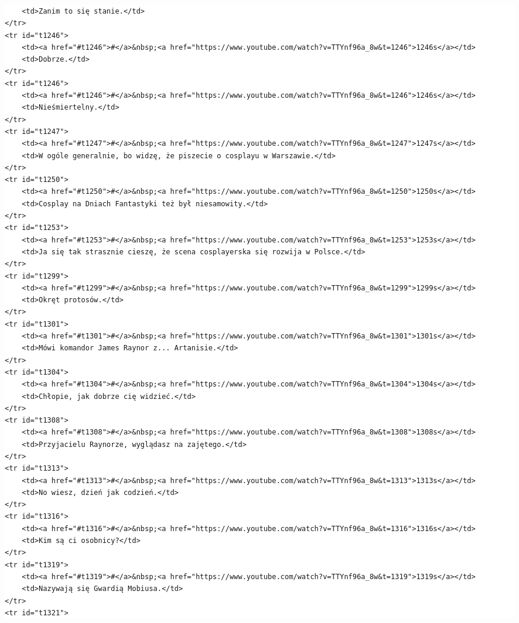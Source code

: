         <td>Zanim to się stanie.</td>
    </tr>
    <tr id="t1246">
        <td><a href="#t1246">#</a>&nbsp;<a href="https://www.youtube.com/watch?v=TTYnf96a_8w&t=1246">1246s</a></td>
        <td>Dobrze.</td>
    </tr>
    <tr id="t1246">
        <td><a href="#t1246">#</a>&nbsp;<a href="https://www.youtube.com/watch?v=TTYnf96a_8w&t=1246">1246s</a></td>
        <td>Nieśmiertelny.</td>
    </tr>
    <tr id="t1247">
        <td><a href="#t1247">#</a>&nbsp;<a href="https://www.youtube.com/watch?v=TTYnf96a_8w&t=1247">1247s</a></td>
        <td>W ogóle generalnie, bo widzę, że piszecie o cosplayu w Warszawie.</td>
    </tr>
    <tr id="t1250">
        <td><a href="#t1250">#</a>&nbsp;<a href="https://www.youtube.com/watch?v=TTYnf96a_8w&t=1250">1250s</a></td>
        <td>Cosplay na Dniach Fantastyki też był niesamowity.</td>
    </tr>
    <tr id="t1253">
        <td><a href="#t1253">#</a>&nbsp;<a href="https://www.youtube.com/watch?v=TTYnf96a_8w&t=1253">1253s</a></td>
        <td>Ja się tak strasznie cieszę, że scena cosplayerska się rozwija w Polsce.</td>
    </tr>
    <tr id="t1299">
        <td><a href="#t1299">#</a>&nbsp;<a href="https://www.youtube.com/watch?v=TTYnf96a_8w&t=1299">1299s</a></td>
        <td>Okręt protosów.</td>
    </tr>
    <tr id="t1301">
        <td><a href="#t1301">#</a>&nbsp;<a href="https://www.youtube.com/watch?v=TTYnf96a_8w&t=1301">1301s</a></td>
        <td>Mówi komandor James Raynor z... Artanisie.</td>
    </tr>
    <tr id="t1304">
        <td><a href="#t1304">#</a>&nbsp;<a href="https://www.youtube.com/watch?v=TTYnf96a_8w&t=1304">1304s</a></td>
        <td>Chłopie, jak dobrze cię widzieć.</td>
    </tr>
    <tr id="t1308">
        <td><a href="#t1308">#</a>&nbsp;<a href="https://www.youtube.com/watch?v=TTYnf96a_8w&t=1308">1308s</a></td>
        <td>Przyjacielu Raynorze, wyglądasz na zajętego.</td>
    </tr>
    <tr id="t1313">
        <td><a href="#t1313">#</a>&nbsp;<a href="https://www.youtube.com/watch?v=TTYnf96a_8w&t=1313">1313s</a></td>
        <td>No wiesz, dzień jak codzień.</td>
    </tr>
    <tr id="t1316">
        <td><a href="#t1316">#</a>&nbsp;<a href="https://www.youtube.com/watch?v=TTYnf96a_8w&t=1316">1316s</a></td>
        <td>Kim są ci osobnicy?</td>
    </tr>
    <tr id="t1319">
        <td><a href="#t1319">#</a>&nbsp;<a href="https://www.youtube.com/watch?v=TTYnf96a_8w&t=1319">1319s</a></td>
        <td>Nazywają się Gwardią Mobiusa.</td>
    </tr>
    <tr id="t1321">